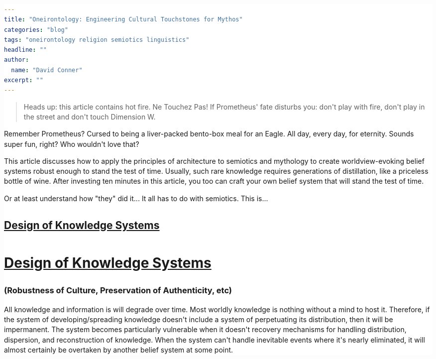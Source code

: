 ```yaml
---
title: "Oneirontology: Engineering Cultural Touchstones for Mythos"
categories: "blog"
tags: "oneirontology religion semiotics linguistics"
headline: ""
author:
  name: "David Conner"
excerpt: ""
---
```


> Heads up: this article contains hot fire. Ne Touchez Pas! If
> Prometheus' fate disturbs you: don't play with fire, don't play in
> the street and don't touch Dimension W.

Remember Prometheus? Cursed to being a liver-packed bento-box meal for
an Eagle. All day, every day, for eternity. Sounds super fun, right?
Who wouldn't love that?

This article discusses how to apply the principles of architecture to
semiotics and mythology to create worldview-evoking belief systems
robust enough to stand the test of time. Usually, such rare knowledge
requires generations of distillation, like a priceless bottle of wine.
After investing ten minutes in this article, you too can craft your
own belief system that will stand the test of time.

Or at least understand how "they" did it... It all has to do with
semiotics. This is...

## [Design of Knowledge Systems](#design-of-knowledge-systems)



<a name="design-of-knowledge-systems" />

# [Design of Knowledge Systems](#design-of-knoweldge-systems)

### (Robustness of Culture, Preservation of Authenticity, etc)

All knowledge and information is will degrade over time. Most worldly
knowledge is nothing without a mind to host it. Therefore, if the
system of developing/spreading knowledge doesn't include a system of
perpetuating its distribution, then it will be impermanent. The system
becomes particularly vulnerable when it doesn't recovery mechanisms
for handling distribution, dispersion, and reconstruction of
knowledge. When the system can't handle inevitable events where it's
nearly eliminated, it will almost certainly be overtaken by another
belief system at some point.
